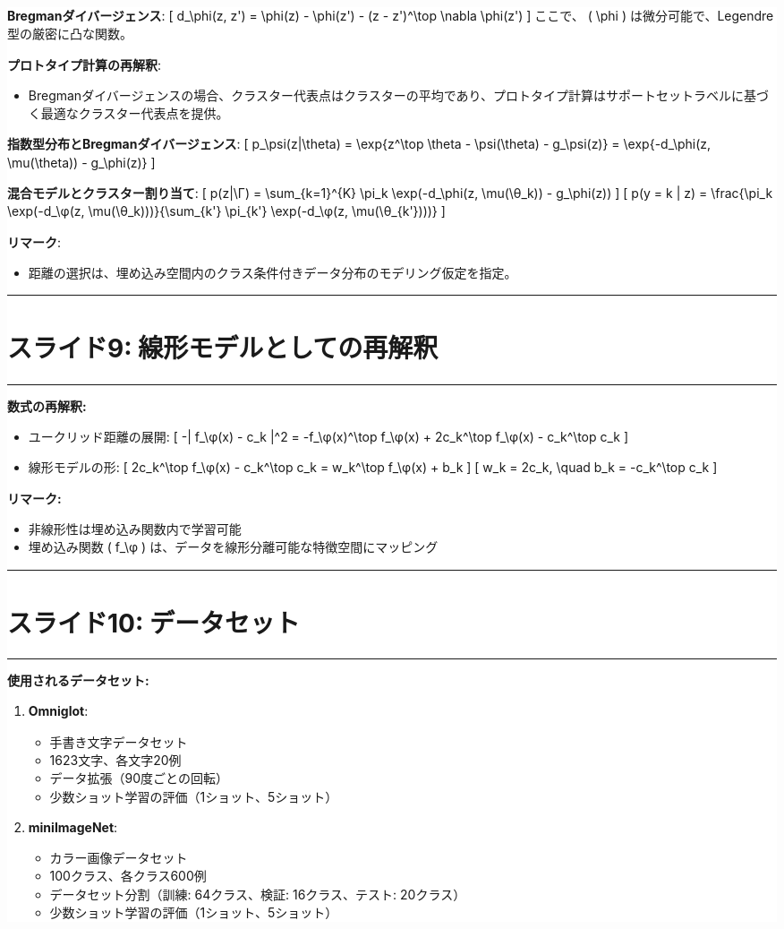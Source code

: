 **Bregmanダイバージェンス**:
\[ d_\phi(z, z') = \phi(z) - \phi(z') - (z - z')^\top \nabla \phi(z') \]
ここで、 \( \phi \) は微分可能で、Legendre型の厳密に凸な関数。

**プロトタイプ計算の再解釈**:
- Bregmanダイバージェンスの場合、クラスター代表点はクラスターの平均であり、プロトタイプ計算はサポートセットラベルに基づく最適なクラスター代表点を提供。

**指数型分布とBregmanダイバージェンス**:
\[ p_\psi(z|\theta) = \exp\{z^\top \theta - \psi(\theta) - g_\psi(z)\} = \exp\{-d_\phi(z, \mu(\theta)) - g_\phi(z)\} \]

**混合モデルとクラスター割り当て**:
\[ p(z|\Γ) = \sum_{k=1}^{K} \pi_k \exp(-d_\phi(z, \mu(\θ_k)) - g_\phi(z)) \]
\[ p(y = k | z) = \frac{\pi_k \exp(-d_\φ(z, \mu(\θ_k)))}{\sum_{k'} \pi_{k'} \exp(-d_\φ(z, \mu(\θ_{k'})))} \]

**リマーク**:
- 距離の選択は、埋め込み空間内のクラス条件付きデータ分布のモデリング仮定を指定。

---

# スライド9: 線形モデルとしての再解釈
---
**数式の再解釈:**
- ユークリッド距離の展開:
\[ -\| f_\φ(x) - c_k \|^2 = -f_\φ(x)^\top f_\φ(x) + 2c_k^\top f_\φ(x) - c_k^\top c_k \]

- 線形モデルの形:
\[ 2c_k^\top f_\φ(x) - c_k^\top c_k = w_k^\top f_\φ(x) + b_k \]
\[ w_k = 2c_k, \quad b_k = -c_k^\top c_k \]

**リマーク:**
- 非線形性は埋め込み関数内で学習可能
- 埋め込み関数 \( f_\φ \) は、データを線形分離可能な特徴空間にマッピング

---

# スライド10: データセット
---
**使用されるデータセット:**
1. **Omniglot**:
   - 手書き文字データセット
   - 1623文字、各文字20例
   - データ拡張（90度ごとの回転）
   - 少数ショット学習の評価（1ショット、5ショット）

2. **miniImageNet**:
   - カラー画像データセット
   - 100クラス、各クラス600例
   - データセット分割（訓練: 64クラス、検証: 16クラス、テスト: 20クラス）
   - 少数ショット学習の評価（1ショット、5ショット）
